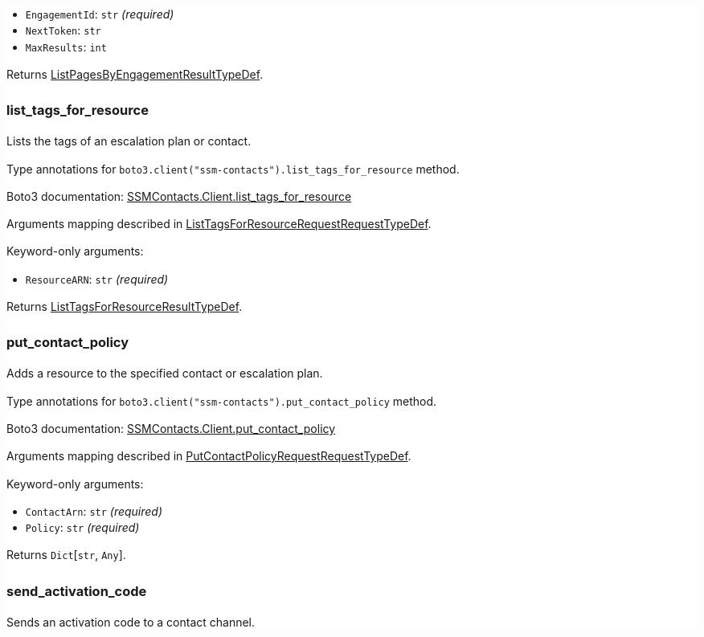 - `EngagementId`: `str` *(required)*
- `NextToken`: `str`
- `MaxResults`: `int`

Returns
[ListPagesByEngagementResultTypeDef](./type_defs.md#listpagesbyengagementresulttypedef).

<a id="list_tags_for_resource"></a>

### list_tags_for_resource

Lists the tags of an escalation plan or contact.

Type annotations for `boto3.client("ssm-contacts").list_tags_for_resource`
method.

Boto3 documentation:
[SSMContacts.Client.list_tags_for_resource](https://boto3.amazonaws.com/v1/documentation/api/latest/reference/services/ssm-contacts.html#SSMContacts.Client.list_tags_for_resource)

Arguments mapping described in
[ListTagsForResourceRequestRequestTypeDef](./type_defs.md#listtagsforresourcerequestrequesttypedef).

Keyword-only arguments:

- `ResourceARN`: `str` *(required)*

Returns
[ListTagsForResourceResultTypeDef](./type_defs.md#listtagsforresourceresulttypedef).

<a id="put_contact_policy"></a>

### put_contact_policy

Adds a resource to the specified contact or escalation plan.

Type annotations for `boto3.client("ssm-contacts").put_contact_policy` method.

Boto3 documentation:
[SSMContacts.Client.put_contact_policy](https://boto3.amazonaws.com/v1/documentation/api/latest/reference/services/ssm-contacts.html#SSMContacts.Client.put_contact_policy)

Arguments mapping described in
[PutContactPolicyRequestRequestTypeDef](./type_defs.md#putcontactpolicyrequestrequesttypedef).

Keyword-only arguments:

- `ContactArn`: `str` *(required)*
- `Policy`: `str` *(required)*

Returns `Dict`\[`str`, `Any`\].

<a id="send_activation_code"></a>

### send_activation_code

Sends an activation code to a contact channel.
